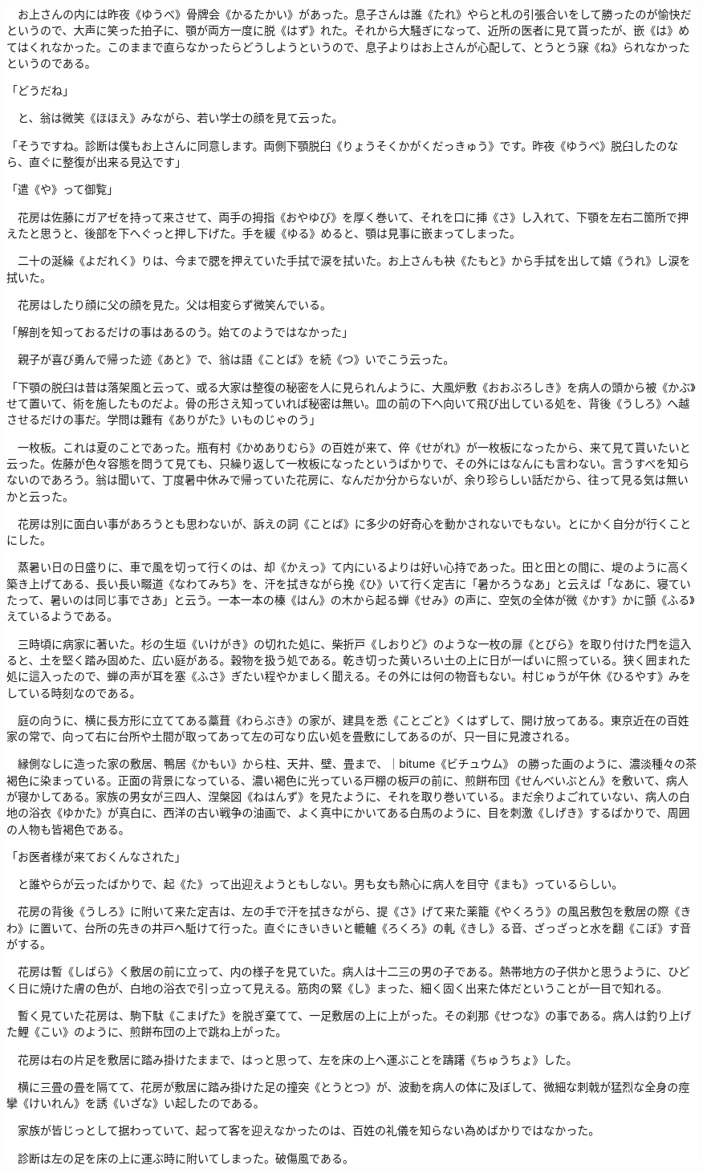 　お上さんの内には昨夜《ゆうべ》骨牌会《かるたかい》があった。息子さんは誰《たれ》やらと札の引張合いをして勝ったのが愉快だというので、大声に笑った拍子に、顎が両方一度に脱《はず》れた。それから大騒ぎになって、近所の医者に見て貰ったが、嵌《は》めてはくれなかった。このままで直らなかったらどうしようというので、息子よりはお上さんが心配して、とうとう寐《ね》られなかったというのである。

「どうだね」

　と、翁は微笑《ほほえ》みながら、若い学士の顔を見て云った。

「そうですね。診断は僕もお上さんに同意します。両側下顎脱臼《りょうそくかがくだっきゅう》です。昨夜《ゆうべ》脱臼したのなら、直ぐに整復が出来る見込です」

「遣《や》って御覧」

　花房は佐藤にガアゼを持って来させて、両手の拇指《おやゆび》を厚く巻いて、それを口に挿《さ》し入れて、下顎を左右二箇所で押えたと思うと、後部を下へぐっと押し下げた。手を緩《ゆる》めると、顎は見事に嵌まってしまった。

　二十の涎繰《よだれく》りは、今まで腮を押えていた手拭で涙を拭いた。お上さんも袂《たもと》から手拭を出して嬉《うれ》し涙を拭いた。

　花房はしたり顔に父の顔を見た。父は相変らず微笑んでいる。

「解剖を知っておるだけの事はあるのう。始てのようではなかった」

　親子が喜び勇んで帰った迹《あと》で、翁は語《ことば》を続《つ》いでこう云った。

「下顎の脱臼は昔は落架風と云って、或る大家は整復の秘密を人に見られんように、大風炉敷《おおぶろしき》を病人の頭から被《かぶ》せて置いて、術を施したものだよ。骨の形さえ知っていれば秘密は無い。皿の前の下へ向いて飛び出している処を、背後《うしろ》へ越させるだけの事だ。学問は難有《ありがた》いものじゃのう」

　一枚板。これは夏のことであった。瓶有村《かめありむら》の百姓が来て、倅《せがれ》が一枚板になったから、来て見て貰いたいと云った。佐藤が色々容態を問うて見ても、只繰り返して一枚板になったというばかりで、その外にはなんにも言わない。言うすべを知らないのであろう。翁は聞いて、丁度暑中休みで帰っていた花房に、なんだか分からないが、余り珍らしい話だから、往って見る気は無いかと云った。

　花房は別に面白い事があろうとも思わないが、訴えの詞《ことば》に多少の好奇心を動かされないでもない。とにかく自分が行くことにした。

　蒸暑い日の日盛りに、車で風を切って行くのは、却《かえっ》て内にいるよりは好い心持であった。田と田との間に、堤のように高く築き上げてある、長い長い畷道《なわてみち》を、汗を拭きながら挽《ひ》いて行く定吉に「暑かろうなあ」と云えば「なあに、寝ていたって、暑いのは同じ事でさあ」と云う。一本一本の榛《はん》の木から起る蝉《せみ》の声に、空気の全体が微《かす》かに顫《ふる》えているようである。

　三時頃に病家に著いた。杉の生垣《いけがき》の切れた処に、柴折戸《しおりど》のような一枚の扉《とびら》を取り付けた門を這入ると、土を堅く踏み固めた、広い庭がある。穀物を扱う処である。乾き切った黄いろい土の上に日が一ぱいに照っている。狭く囲まれた処に這入ったので、蝉の声が耳を塞《ふさ》ぎたい程やかましく聞える。その外には何の物音もない。村じゅうが午休《ひるやす》みをしている時刻なのである。

　庭の向うに、横に長方形に立ててある藁葺《わらぶき》の家が、建具を悉《ことごと》くはずして、開け放ってある。東京近在の百姓家の常で、向って右に台所や土間が取ってあって左の可なり広い処を畳敷にしてあるのが、只一目に見渡される。

　縁側なしに造った家の敷居、鴨居《かもい》から柱、天井、壁、畳まで、｜bitume《ビチュウム》 の勝った画のように、濃淡種々の茶褐色に染まっている。正面の背景になっている、濃い褐色に光っている戸棚の板戸の前に、煎餅布団《せんべいぶとん》を敷いて、病人が寝かしてある。家族の男女が三四人、涅槃図《ねはんず》を見たように、それを取り巻いている。まだ余りよごれていない、病人の白地の浴衣《ゆかた》が真白に、西洋の古い戦争の油画で、よく真中にかいてある白馬のように、目を刺激《しげき》するばかりで、周囲の人物も皆褐色である。

「お医者様が来ておくんなされた」

　と誰やらが云ったばかりで、起《た》って出迎えようともしない。男も女も熱心に病人を目守《まも》っているらしい。

　花房の背後《うしろ》に附いて来た定吉は、左の手で汗を拭きながら、提《さ》げて来た薬籠《やくろう》の風呂敷包を敷居の際《きわ》に置いて、台所の先きの井戸へ駈けて行った。直ぐにきいきいと轆轤《ろくろ》の軋《きし》る音、ざっざっと水を翻《こぼ》す音がする。

　花房は暫《しばら》く敷居の前に立って、内の様子を見ていた。病人は十二三の男の子である。熱帯地方の子供かと思うように、ひどく日に焼けた膚の色が、白地の浴衣で引っ立って見える。筋肉の緊《し》まった、細く固く出来た体だということが一目で知れる。

　暫く見ていた花房は、駒下駄《こまげた》を脱ぎ棄てて、一足敷居の上に上がった。その刹那《せつな》の事である。病人は釣り上げた鯉《こい》のように、煎餅布団の上で跳ね上がった。

　花房は右の片足を敷居に踏み掛けたままで、はっと思って、左を床の上へ運ぶことを躊躇《ちゅうちょ》した。

　横に三畳の畳を隔てて、花房が敷居に踏み掛けた足の撞突《とうとつ》が、波動を病人の体に及ぼして、微細な刺戟が猛烈な全身の痙攣《けいれん》を誘《いざな》い起したのである。

　家族が皆じっとして据わっていて、起って客を迎えなかったのは、百姓の礼儀を知らない為めばかりではなかった。

　診断は左の足を床の上に運ぶ時に附いてしまった。破傷風である。
